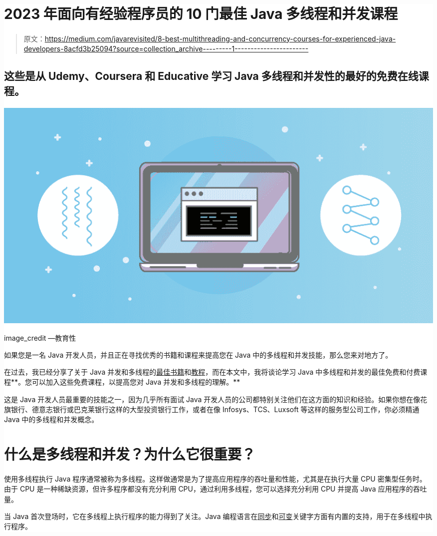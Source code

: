 # 2023 年面向有经验程序员的 10 门最佳 Java 多线程和并发课程

> 原文：<https://medium.com/javarevisited/8-best-multithreading-and-concurrency-courses-for-experienced-java-developers-8acfd3b25094?source=collection_archive---------1----------------------->

## 这些是从 Udemy、Coursera 和 Educative 学习 Java 多线程和并发性的最好的免费在线课程。

[![](img/ae98385f574c3056e49007a15036198a.png)](https://www.educative.io/courses/java-multithreading-for-senior-engineering-interviews?affiliate_id=5073518643380224)

image_credit —教育性

如果您是一名 Java 开发人员，并且正在寻找优秀的书籍和课程来提高您在 Java 中的多线程和并发技能，那么您来对地方了。

在过去，我已经分享了关于 Java 并发和多线程的[最佳书籍](/javarevisited/6-multithreading-and-concurrency-books-every-java-programmer-should-read-b6a08d2aae54)和[教程](http://www.java67.com/2018/04/java-countdownlatch-example-when-and-how.html)，而在本文中，我将谈论学习 Java 中多线程和并发的最佳免费和付费课程**。您可以加入这些免费课程，以提高您对 Java 并发和多线程的理解。**

这是 Java 开发人员最重要的技能之一，因为几乎所有面试 Java 开发人员的公司都特别关注他们在这方面的知识和经验。如果你想在像花旗银行、德意志银行或巴克莱银行这样的大型投资银行工作，或者在像 Infosys、TCS、Luxsoft 等这样的服务型公司工作，你必须精通 Java 中的多线程和并发概念。

# 什么是多线程和并发？为什么它很重要？

使用多线程执行 Java 程序通常被称为多线程。这样做通常是为了提高应用程序的吞吐量和性能，尤其是在执行大量 CPU 密集型任务时。由于 CPU 是一种稀缺资源，但许多程序都没有充分利用 CPU，通过利用多线程，您可以选择充分利用 CPU 并提高 Java 应用程序的吞吐量。

当 Java 首次登场时，它在多线程上执行程序的能力得到了关注。Java 编程语言在[同步](http://javarevisited.blogspot.sg/2011/04/synchronization-in-java-synchronized.html#axzz4sZOoYUxv)和[可变](http://javarevisited.blogspot.sg/2011/06/volatile-keyword-java-example-tutorial.html)关键字方面有内置的支持，用于在多线程中执行程序。

